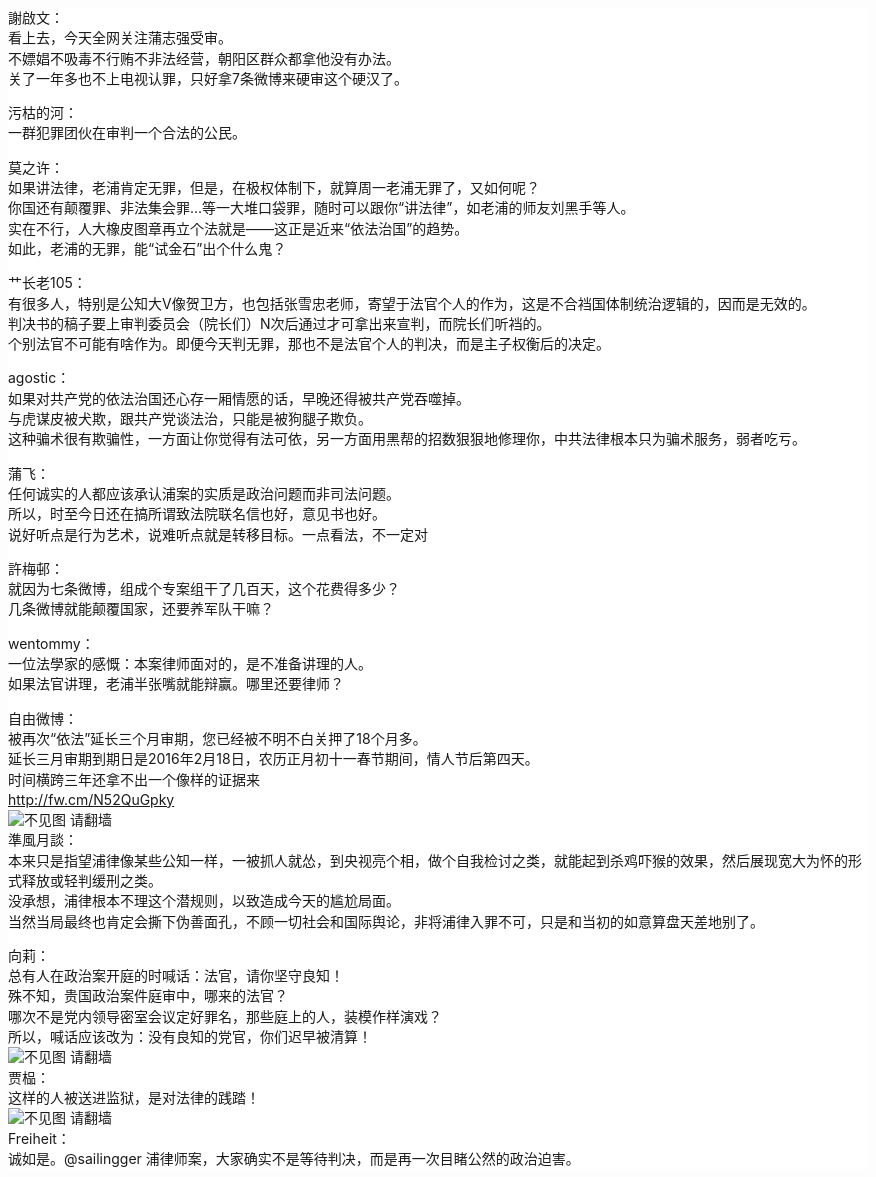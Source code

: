  謝啟文：  
 看上去，今天全网关注蒲志强受审。  
 不嫖娼不吸毒不行贿不非法经营，朝阳区群众都拿他没有办法。  
 关了一年多也不上电视认罪，只好拿7条微博来硬审这个硬汉了。  
   
 污枯的河：  
 一群犯罪团伙在审判一个合法的公民。  
   
 莫之许：  
 如果讲法律，老浦肯定无罪，但是，在极权体制下，就算周一老浦无罪了，又如何呢？  
 你国还有颠覆罪、非法集会罪...等一大堆口袋罪，随时可以跟你“讲法律”，如老浦的师友刘黑手等人。  
 实在不行，人大橡皮图章再立个法就是——这正是近来“依法治国”的趋势。  
 如此，老浦的无罪，能“试金石”出个什么鬼？  
   
 艹长老105：  
 有很多人，特别是公知大V像贺卫方，也包括张雪忠老师，寄望于法官个人的作为，这是不合裆国体制统治逻辑的，因而是无效的。  
 判决书的稿子要上审判委员会（院长们）N次后通过才可拿出来宣判，而院长们听裆的。  
 个别法官不可能有啥作为。即便今天判无罪，那也不是法官个人的判决，而是主子权衡后的决定。  
   
 agostic：  
 如果对共产党的依法治国还心存一厢情愿的话，早晚还得被共产党吞噬掉。  
 与虎谋皮被犬欺，跟共产党谈法治，只能是被狗腿子欺负。  
 这种骗术很有欺骗性，一方面让你觉得有法可依，另一方面用黑帮的招数狠狠地修理你，中共法律根本只为骗术服务，弱者吃亏。  
   
 蒲飞：  
 任何诚实的人都应该承认浦案的实质是政治问题而非司法问题。  
 所以，时至今日还在搞所谓致法院联名信也好，意见书也好。  
 说好听点是行为艺术，说难听点就是转移目标。一点看法，不一定对   
   
 許梅邨：  
 就因为七条微博，组成个专案组干了几百天，这个花费得多少？  
 几条微博就能颠覆国家，还要养军队干嘛？  
   
 wentommy：  
 一位法學家的感慨：本案律师面对的，是不准备讲理的人。  
 如果法官讲理，老浦半张嘴就能辩赢。哪里还要律师？  
   
 自由微博：  
 被再次“依法”延长三个月审期，您已经被不明不白关押了18个月多。  
 延长三月审期到期日是2016年2月18日，农历正月初十一春节期间，情人节后第四天。  
 时间横跨三年还拿不出一个像样的证据来  
 http://fw.cm/N52QuGpky   
 ![不见图 请翻墙](//lh5.googleusercontent.com/y6D4R37RdAxjc4hwykl7LV5Dqda1aL88nLiqNeIR6kBANlBFlS4pzR23BbwbynLree-T72Cqul-eua1K89UKakRZKbc_kPH6TI2MGhz14eZuNG7p9Z-PQRb14EyyIsYjeecW4Op_MA)  
 準風月談：  
 本来只是指望浦律像某些公知一样，一被抓人就怂，到央视亮个相，做个自我检讨之类，就能起到杀鸡吓猴的效果，然后展现宽大为怀的形式释放或轻判缓刑之类。  
 没承想，浦律根本不理这个潜规则，以致造成今天的尴尬局面。  
 当然当局最终也肯定会撕下伪善面孔，不顾一切社会和国际舆论，非将浦律入罪不可，只是和当初的如意算盘天差地别了。  
   
 向莉：  
 总有人在政治案开庭的时喊话：法官，请你坚守良知！  
 殊不知，贵国政治案件庭审中，哪来的法官？  
 哪次不是党内领导密室会议定好罪名，那些庭上的人，装模作样演戏？  
 所以，喊话应该改为：没有良知的党官，你们迟早被清算！   
 ![不见图 请翻墙](//lh4.googleusercontent.com/_cx4H0K1z2FrD6YGhaA8D_B57hffRjDtYj8DdXVnj_YJiVO_etIV6mm8_bpF20VIRtvW4wjimzysL4KLsgt3qq_41XWVSvTq1xKDM5iizfmcDG16C80B5FT3OXZZclLNvfU4LSqo_A)  
 贾榀：  
 这样的人被送进监狱，是对法律的践踏！   
 ![不见图 请翻墙](//lh4.googleusercontent.com/JsIYUxzY2A_FwySMje9wkHhWJ2cayIuKA7Lyb8ESLhlz-pIz5AM9RBw-kS790hRXWNPO2JkGZiWlyJJXJX1p3JLkD0KsARiv77vKpfHchBGjhhyP0IE6rz_z-FzMWLOijO4utBLJkQ)  
 Freiheit：  
 诚如是。@sailingger 浦律师案，大家确实不是等待判决，而是再一次目睹公然的政治迫害。  
   